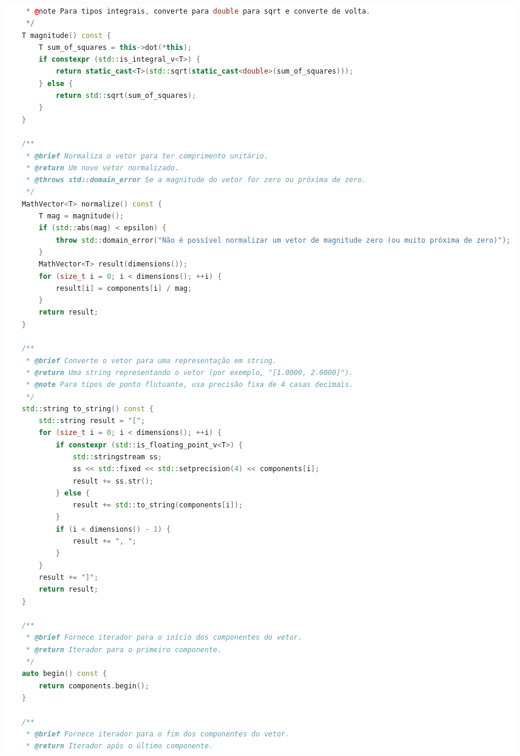 ```cpp
     * @note Para tipos integrais, converte para double para sqrt e converte de volta.
     */
    T magnitude() const {
        T sum_of_squares = this->dot(*this);
        if constexpr (std::is_integral_v<T>) {
            return static_cast<T>(std::sqrt(static_cast<double>(sum_of_squares)));
        } else {
            return std::sqrt(sum_of_squares);
        }
    }

    /**
     * @brief Normaliza o vetor para ter comprimento unitário.
     * @return Um novo vetor normalizado.
     * @throws std::domain_error Se a magnitude do vetor for zero ou próxima de zero.
     */
    MathVector<T> normalize() const {
        T mag = magnitude();
        if (std::abs(mag) < epsilon) {
            throw std::domain_error("Não é possível normalizar um vetor de magnitude zero (ou muito próxima de zero)");
        }
        MathVector<T> result(dimensions());
        for (size_t i = 0; i < dimensions(); ++i) {
            result[i] = components[i] / mag;
        }
        return result;
    }

    /**
     * @brief Converte o vetor para uma representação em string.
     * @return Uma string representando o vetor (por exemplo, "[1.0000, 2.0000]").
     * @note Para tipos de ponto flutuante, usa precisão fixa de 4 casas decimais.
     */
    std::string to_string() const {
        std::string result = "[";
        for (size_t i = 0; i < dimensions(); ++i) {
            if constexpr (std::is_floating_point_v<T>) {
                std::stringstream ss;
                ss << std::fixed << std::setprecision(4) << components[i];
                result += ss.str();
            } else {
                result += std::to_string(components[i]);
            }
            if (i < dimensions() - 1) {
                result += ", ";
            }
        }
        result += "]";
        return result;
    }

    /**
     * @brief Fornece iterador para o início dos componentes do vetor.
     * @return Iterador para o primeiro componente.
     */
    auto begin() const {
        return components.begin();
    }

    /**
     * @brief Fornece iterador para o fim dos componentes do vetor.
     * @return Iterador após o último componente.
```

[^1]: VASWANI, Ashish et al. Attention is all you need. In: ADVANCES IN NEURAL INFORMATION PROCESSING SYSTEMS, 30., 2017, Long Beach. Proceedings of the [...]. Red Hook: Curran Associates, Inc., 2017. p. 5998-6008. Disponível em: [https://papers.nips.cc/paper_files/paper/2017/file/3f5ee243547dee91fbd053c1c4a845aa-Paper.pdf](https://papers.nips.cc/paper_files/paper/2017/file/3f5ee243547dee91fbd053c1c4a845aa-Paper). Acesso em: 09 fevereiro 2024.